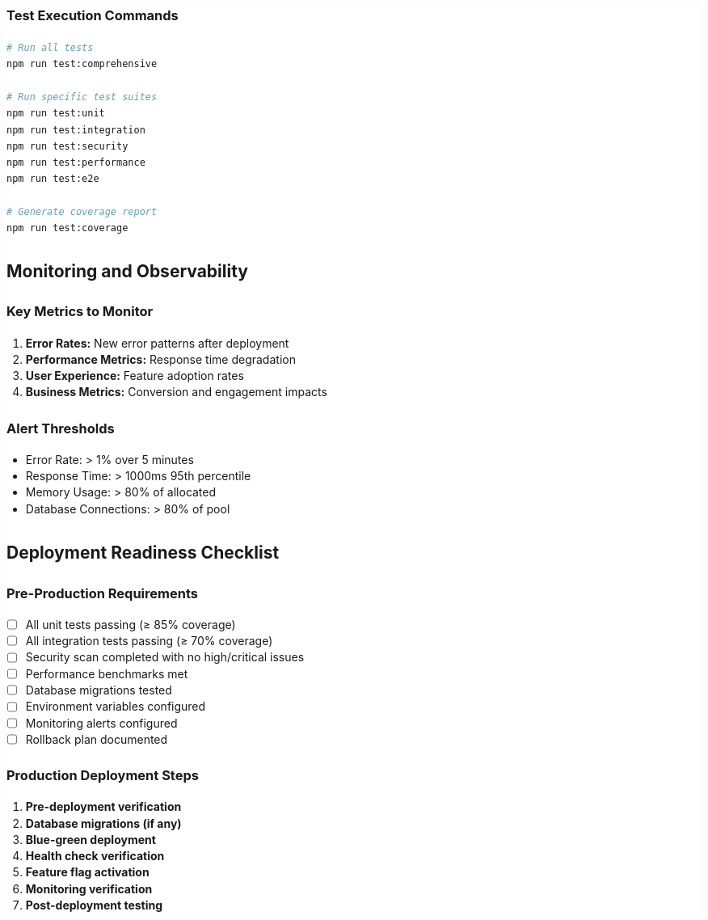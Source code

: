 ### Test Execution Commands
```bash
# Run all tests
npm run test:comprehensive

# Run specific test suites
npm run test:unit
npm run test:integration
npm run test:security
npm run test:performance
npm run test:e2e

# Generate coverage report
npm run test:coverage
```

## Monitoring and Observability

### Key Metrics to Monitor
1. **Error Rates:** New error patterns after deployment
2. **Performance Metrics:** Response time degradation
3. **User Experience:** Feature adoption rates
4. **Business Metrics:** Conversion and engagement impacts

### Alert Thresholds
- Error Rate: > 1% over 5 minutes
- Response Time: > 1000ms 95th percentile
- Memory Usage: > 80% of allocated
- Database Connections: > 80% of pool

## Deployment Readiness Checklist

### Pre-Production Requirements
- [ ] All unit tests passing (≥ 85% coverage)
- [ ] All integration tests passing (≥ 70% coverage)
- [ ] Security scan completed with no high/critical issues
- [ ] Performance benchmarks met
- [ ] Database migrations tested
- [ ] Environment variables configured
- [ ] Monitoring alerts configured
- [ ] Rollback plan documented

### Production Deployment Steps
1. **Pre-deployment verification**
2. **Database migrations (if any)**
3. **Blue-green deployment**
4. **Health check verification**
5. **Feature flag activation**
6. **Monitoring verification**
7. **Post-deployment testing**
